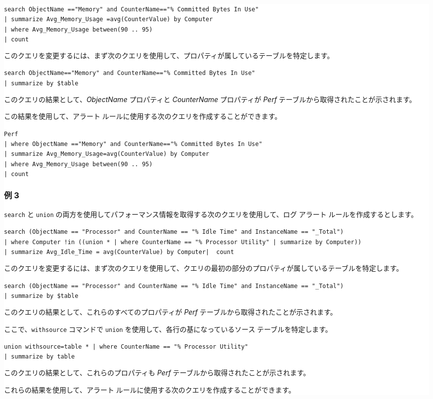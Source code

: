 ``` Kusto
search ObjectName =="Memory" and CounterName=="% Committed Bytes In Use"  
| summarize Avg_Memory_Usage =avg(CounterValue) by Computer 
| where Avg_Memory_Usage between(90 .. 95)  
| count 
```
  

このクエリを変更するには、まず次のクエリを使用して、プロパティが属しているテーブルを特定します。

``` Kusto
search ObjectName=="Memory" and CounterName=="% Committed Bytes In Use" 
| summarize by $table 
```
 

このクエリの結果として、_ObjectName_ プロパティと _CounterName_ プロパティが _Perf_ テーブルから取得されたことが示されます。 

この結果を使用して、アラート ルールに使用する次のクエリを作成することができます。

``` Kusto
Perf 
| where ObjectName =="Memory" and CounterName=="% Committed Bytes In Use" 
| summarize Avg_Memory_Usage=avg(CounterValue) by Computer 
| where Avg_Memory_Usage between(90 .. 95)  
| count 
```
 

### <a name="example-3"></a>例 3

`search` と `union` の両方を使用してパフォーマンス情報を取得する次のクエリを使用して、ログ アラート ルールを作成するとします。 

``` Kusto
search (ObjectName == "Processor" and CounterName == "% Idle Time" and InstanceName == "_Total")  
| where Computer !in ((union * | where CounterName == "% Processor Utility" | summarize by Computer))
| summarize Avg_Idle_Time = avg(CounterValue) by Computer|  count  
```
 

このクエリを変更するには、まず次のクエリを使用して、クエリの最初の部分のプロパティが属しているテーブルを特定します。 

``` Kusto
search (ObjectName == "Processor" and CounterName == "% Idle Time" and InstanceName == "_Total")  
| summarize by $table 
```

このクエリの結果として、これらのすべてのプロパティが _Perf_ テーブルから取得されたことが示されます。 

ここで、`withsource` コマンドで `union` を使用して、各行の基になっているソース テーブルを特定します。

``` Kusto
union withsource=table * | where CounterName == "% Processor Utility" 
| summarize by table 
```
 

このクエリの結果として、これらのプロパティも _Perf_ テーブルから取得されたことが示されます。 

これらの結果を使用して、アラート ルールに使用する次のクエリを作成することができます。 
